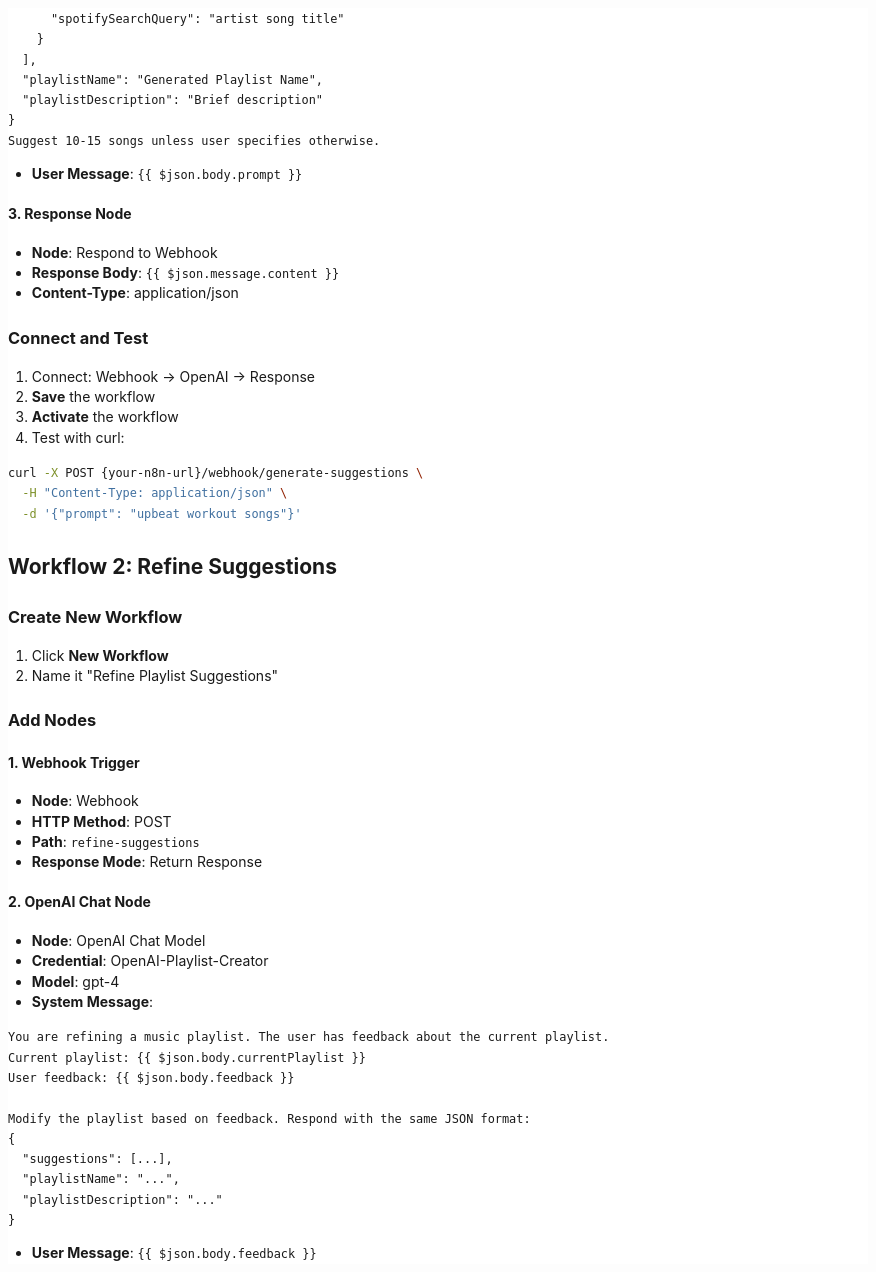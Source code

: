 ```
      "spotifySearchQuery": "artist song title"
    }
  ],
  "playlistName": "Generated Playlist Name",
  "playlistDescription": "Brief description"
}
Suggest 10-15 songs unless user specifies otherwise.
```
- **User Message**: `{{ $json.body.prompt }}`

#### 3. Response Node
- **Node**: Respond to Webhook
- **Response Body**: `{{ $json.message.content }}`
- **Content-Type**: application/json

### Connect and Test
1. Connect: Webhook → OpenAI → Response
2. **Save** the workflow
3. **Activate** the workflow
4. Test with curl:
```bash
curl -X POST {your-n8n-url}/webhook/generate-suggestions \
  -H "Content-Type: application/json" \
  -d '{"prompt": "upbeat workout songs"}'
```

## Workflow 2: Refine Suggestions

### Create New Workflow
1. Click **New Workflow**
2. Name it "Refine Playlist Suggestions"

### Add Nodes

#### 1. Webhook Trigger
- **Node**: Webhook
- **HTTP Method**: POST
- **Path**: `refine-suggestions`
- **Response Mode**: Return Response

#### 2. OpenAI Chat Node
- **Node**: OpenAI Chat Model
- **Credential**: OpenAI-Playlist-Creator
- **Model**: gpt-4
- **System Message**:
```
You are refining a music playlist. The user has feedback about the current playlist.
Current playlist: {{ $json.body.currentPlaylist }}
User feedback: {{ $json.body.feedback }}

Modify the playlist based on feedback. Respond with the same JSON format:
{
  "suggestions": [...],
  "playlistName": "...",
  "playlistDescription": "..."
}
```
- **User Message**: `{{ $json.body.feedback }}`
